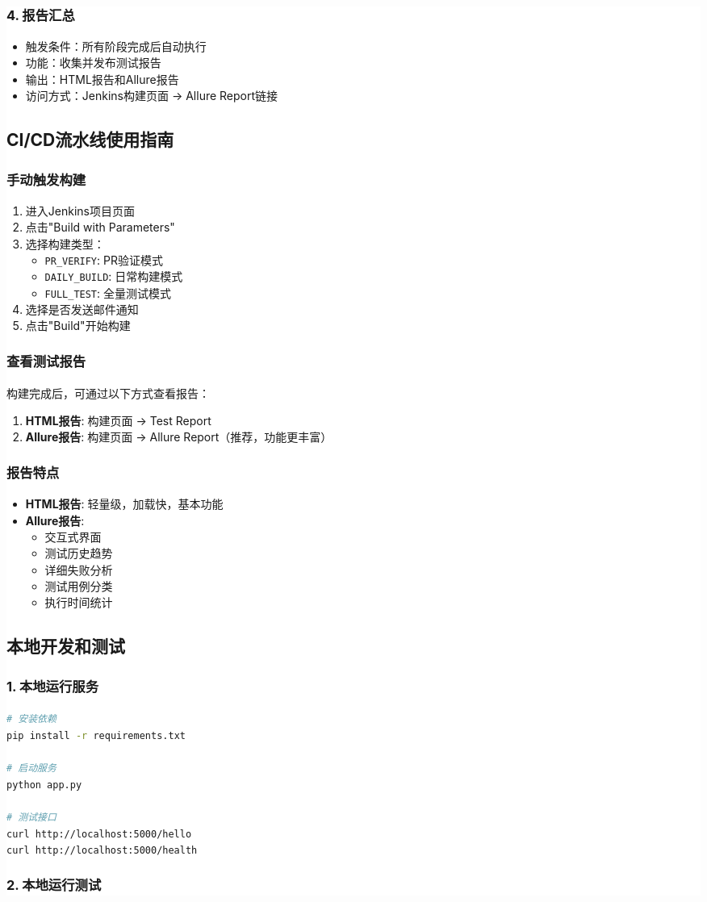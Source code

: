 ### 4. 报告汇总
- 触发条件：所有阶段完成后自动执行
- 功能：收集并发布测试报告
- 输出：HTML报告和Allure报告
- 访问方式：Jenkins构建页面 → Allure Report链接

## CI/CD流水线使用指南

### 手动触发构建
1. 进入Jenkins项目页面
2. 点击"Build with Parameters"
3. 选择构建类型：
   - `PR_VERIFY`: PR验证模式
   - `DAILY_BUILD`: 日常构建模式
   - `FULL_TEST`: 全量测试模式
4. 选择是否发送邮件通知
5. 点击"Build"开始构建

### 查看测试报告
构建完成后，可通过以下方式查看报告：
1. **HTML报告**: 构建页面 → Test Report
2. **Allure报告**: 构建页面 → Allure Report（推荐，功能更丰富）

### 报告特点
- **HTML报告**: 轻量级，加载快，基本功能
- **Allure报告**:
  - 交互式界面
  - 测试历史趋势
  - 详细失败分析
  - 测试用例分类
  - 执行时间统计

## 本地开发和测试

### 1. 本地运行服务
```bash
# 安装依赖
pip install -r requirements.txt

# 启动服务
python app.py

# 测试接口
curl http://localhost:5000/hello
curl http://localhost:5000/health
```

### 2. 本地运行测试

